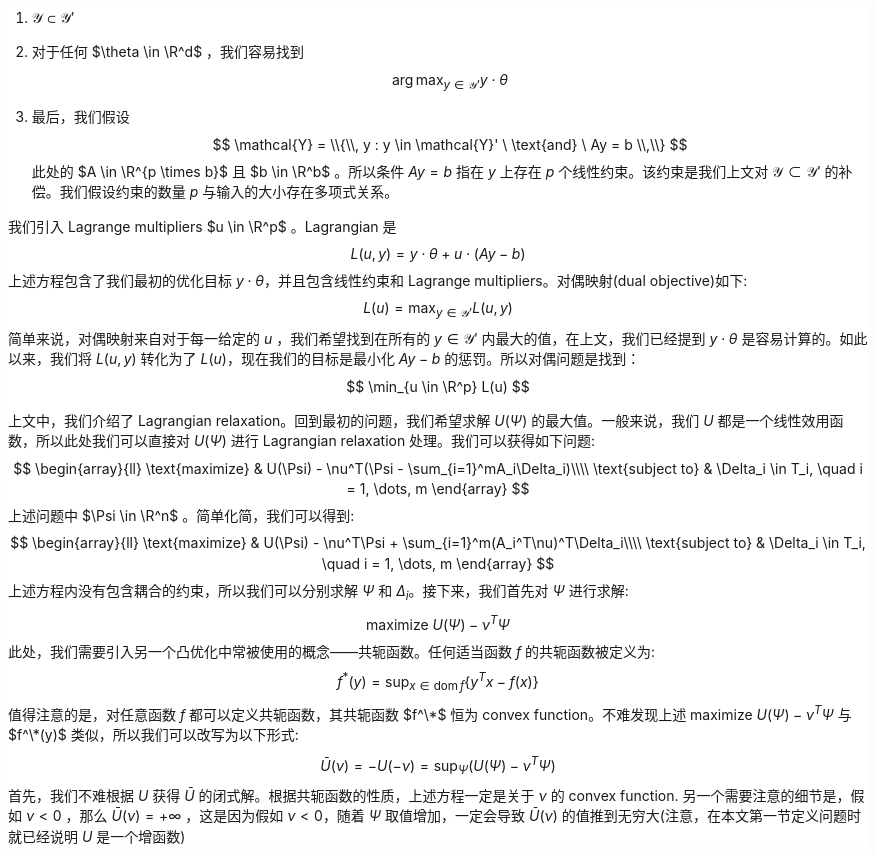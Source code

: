 1. $\mathcal{Y} \subset \mathcal{Y}'$ 

2. 对于任何 $\theta \in \R^d$ ，我们容易找到 
   $$
   \arg\max_{y \in \mathcal{Y}'} y\cdot\theta
   $$

3. 最后，我们假设
   $$
   \mathcal{Y} = \\{\\, y : y \in \mathcal{Y}' \ \text{and} \ Ay = b \\,\\}
   $$
   此处的 $A \in \R^{p \times b}$ 且 $b \in \R^b$ 。所以条件 $Ay = b$ 指在 $y$ 上存在 $p$ 个线性约束。该约束是我们上文对 $\mathcal{Y} \subset \mathcal{Y}'$ 的补偿。我们假设约束的数量 $p$ 与输入的大小存在多项式关系。

我们引入 Lagrange multipliers $u \in \R^p$ 。Lagrangian 是
$$
L(u, y) = y \cdot \theta + u \cdot (Ay - b)
$$
上述方程包含了我们最初的优化目标 $y \cdot \theta$，并且包含线性约束和 Lagrange multipliers。对偶映射(dual objective)如下:
$$
L(u) = \max_{y\in\mathcal{Y}'}L(u, y)
$$
简单来说，对偶映射来自对于每一给定的 $u$ ，我们希望找到在所有的 $y \in \mathcal{Y}'$ 内最大的值，在上文，我们已经提到 $y\cdot\theta$ 是容易计算的。如此以来，我们将 $L(u, y)$ 转化为了 $L(u)$，现在我们的目标是最小化 $Ay - b$ 的惩罚。所以对偶问题是找到：
$$
\min_{u \in \R^p} L(u)
$$

上文中，我们介绍了 Lagrangian relaxation。回到最初的问题，我们希望求解 $U(\Psi)$ 的最大值。一般来说，我们 $U$ 都是一个线性效用函数，所以此处我们可以直接对 $U(\Psi)$ 进行 Lagrangian relaxation 处理。我们可以获得如下问题:
$$
\begin{array}{ll}
\text{maximize}     & U(\Psi) - \nu^T(\Psi - \sum_{i=1}^mA_i\Delta_i)\\\\
\text{subject to}		& \Delta_i \in T_i, \quad i = 1, \dots, m
\end{array}
$$
上述问题中 $\Psi \in \R^n$ 。简单化简，我们可以得到:
$$
\begin{array}{ll}
\text{maximize}     & U(\Psi) - \nu^T\Psi + \sum_{i=1}^m(A_i^T\nu)^T\Delta_i\\\\
\text{subject to}		& \Delta_i \in T_i, \quad i = 1, \dots, m
\end{array}
$$
上述方程内没有包含耦合的约束，所以我们可以分别求解 $\Psi$ 和 $\Delta_i$。接下来，我们首先对 $\Psi$ 进行求解:
$$
\text{maximize}\ U(\Psi) - \nu^T\Psi
$$
此处，我们需要引入另一个凸优化中常被使用的概念——共轭函数。任何适当函数 $f$ 的共轭函数被定义为:
$$
f^*(y) = \sup_{x \in \mathrm{dom}\, f}\{y^T x - f(x)\}
$$
值得注意的是，对任意函数 $f$ 都可以定义共轭函数，其共轭函数 $f^\*$ 恒为 convex function。不难发现上述 $\text{maximize}\ U(\Psi) - \nu^T\Psi$ 与 $f^\*(y)$ 类似，所以我们可以改写为以下形式:
$$
\bar{U}(\nu) = -U(-\nu) = \sup_\Psi(U(\Psi) - \nu^T\Psi)
$$
首先，我们不难根据 $U$ 获得 $\bar{U}$ 的闭式解。根据共轭函数的性质，上述方程一定是关于 $\nu$ 的 convex function. 另一个需要注意的细节是，假如 $\nu < 0$ ，那么 $\bar{U}(\nu) = +\infty$ ，这是因为假如 $\nu < 0$，随着 $\Psi$ 取值增加，一定会导致 $\bar{U}(\nu)$ 的值推到无穷大(注意，在本文第一节定义问题时就已经说明 $U$ 是一个增函数)
